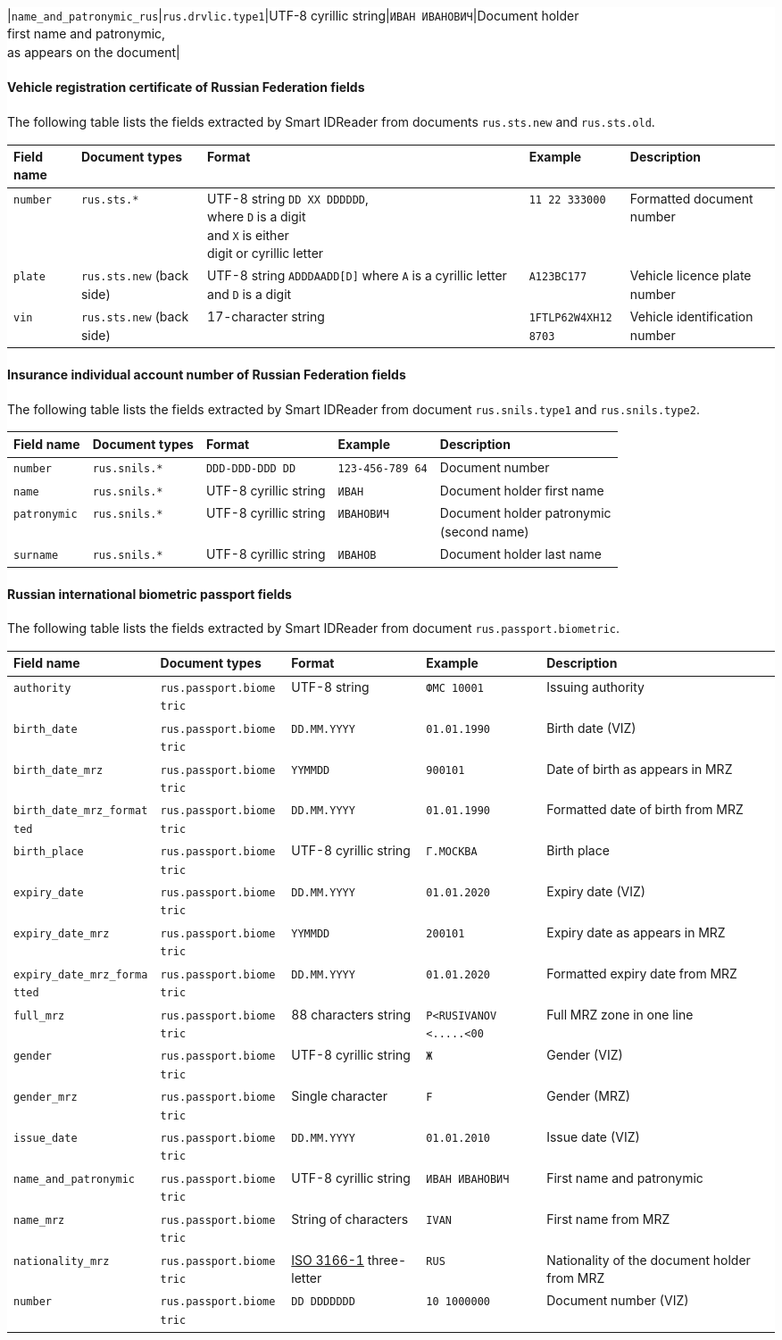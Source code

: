 |`name_and_patronymic_rus`|`rus.drvlic.type1`|UTF-8 cyrillic string|`ИВАН ИВАНОВИЧ`|Document holder <br>first name and patronymic, <br>as appears on the document|

#### Vehicle registration certificate of Russian Federation fields

The following table lists the fields extracted by Smart IDReader from documents `rus.sts.new` and `rus.sts.old`.

| Field name | Document types | Format | Example | Description |
|:-----------|:---------------|:-------|:--------|:------------|
|`number`|`rus.sts.*`|UTF-8 string `DD XX DDDDDD`, <br> where `D` is a digit <br>and `X` is either <br>digit or cyrillic letter|`11 22 333000`| Formatted document number|
|`plate`|`rus.sts.new` (back side)|UTF-8 string `ADDDAADD[D]` where `A` is a cyrillic letter and `D` is a digit|`А123BC177`|Vehicle licence plate number|
|`vin`|`rus.sts.new` (back side)|17-character string|`1FTLP62W4XH128703`|Vehicle identification number|

#### Insurance individual account number of Russian Federation fields

The following table lists the fields extracted by Smart IDReader from document `rus.snils.type1` and `rus.snils.type2`.

| Field name | Document types | Format | Example | Description |
|:-----------|:---------------|:-------|:--------|:------------|
|`number`|`rus.snils.*`|`DDD-DDD-DDD DD`|`123-456-789 64`|Document number|
|`name`|`rus.snils.*`|UTF-8 cyrillic string|`ИВАН`|Document holder first name|
|`patronymic`|`rus.snils.*`|UTF-8 cyrillic string|`ИВАНОВИЧ`|Document holder patronymic <br>(second name)|
|`surname`|`rus.snils.*`|UTF-8 cyrillic string|`ИВАНОВ`|Document holder last name|

#### Russian international biometric passport fields

The following table lists the fields extracted by Smart IDReader from document `rus.passport.biometric`.

| Field name | Document types | Format | Example | Description |
|:-----------|:---------------|:-------|:--------|:------------|
|`authority`|`rus.passport.biometric`|UTF-8 string|`ФМС 10001`|Issuing authority|
|`birth_date`|`rus.passport.biometric`|`DD.MM.YYYY`|`01.01.1990`|Birth date (VIZ)|
|`birth_date_mrz`|`rus.passport.biometric`|`YYMMDD`|`900101`|Date of birth as appears in MRZ|
|`birth_date_mrz_formatted`|`rus.passport.biometric`|`DD.MM.YYYY`|`01.01.1990`|Formatted date of birth from MRZ|
|`birth_place`|`rus.passport.biometric`|UTF-8 cyrillic string|`Г.МОСКВА`|Birth place|
|`expiry_date`|`rus.passport.biometric`|`DD.MM.YYYY`|`01.01.2020`|Expiry date (VIZ)|
|`expiry_date_mrz`|`rus.passport.biometric`|`YYMMDD`|`200101`|Expiry date as appears in MRZ|
|`expiry_date_mrz_formatted`|`rus.passport.biometric`|`DD.MM.YYYY`|`01.01.2020`|Formatted expiry date from MRZ|
|`full_mrz`|`rus.passport.biometric`|88 characters string|`P<RUSIVANOV<.....<00`|Full MRZ zone in one line|
|`gender`|`rus.passport.biometric`|UTF-8 cyrillic string|`Ж`|Gender (VIZ)|
|`gender_mrz`|`rus.passport.biometric`|Single character|`F`|Gender (MRZ)|
|`issue_date`|`rus.passport.biometric`|`DD.MM.YYYY`|`01.01.2010`|Issue date (VIZ)|
|`name_and_patronymic`|`rus.passport.biometric`|UTF-8 cyrillic string|`ИВАН ИВАНОВИЧ`|First name and patronymic|
|`name_mrz`|`rus.passport.biometric`|String of characters|`IVAN`|First name from MRZ|
|`nationality_mrz`|`rus.passport.biometric`|[ISO 3166-1](http://www.iso.org/iso/home/standards/country_codes.htm) three-letter|`RUS`|Nationality of the document holder from MRZ|
|`number`|`rus.passport.biometric`|`DD DDDDDDD`|`10 1000000`|Document number (VIZ)|